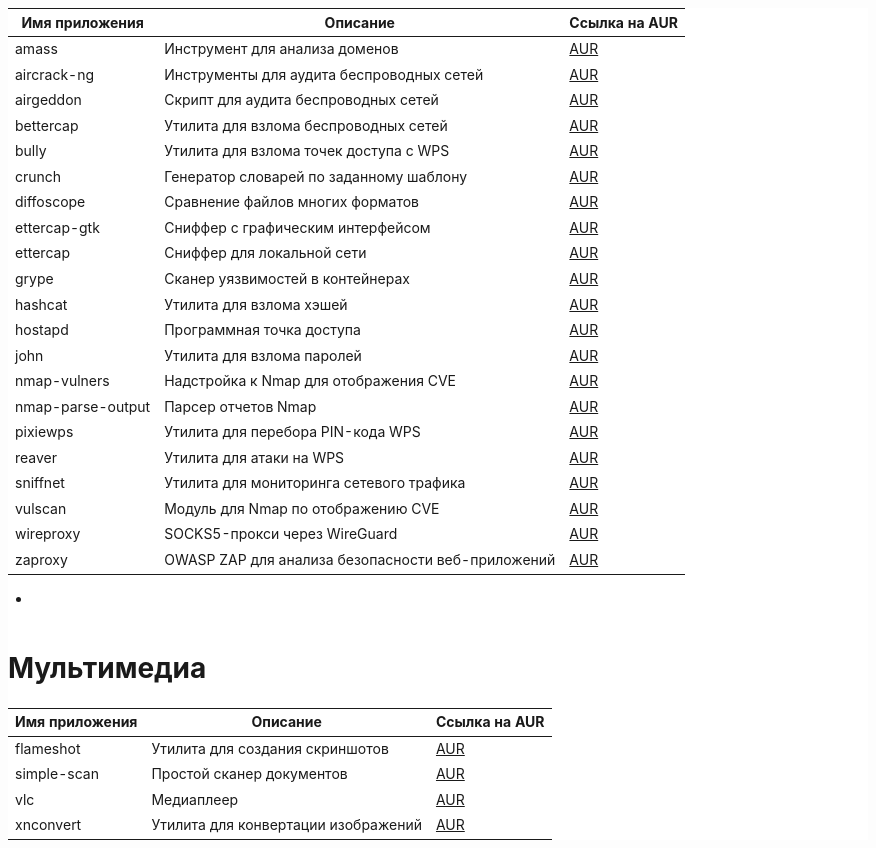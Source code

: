 | Имя приложения | Описание | Ссылка на AUR |
|-|-|-|
| amass | Инструмент для анализа доменов | [AUR](https://aur.archlinux.org/packages/amass) |
| aircrack-ng | Инструменты для аудита беспроводных сетей | [AUR](https://aur.archlinux.org/packages/aircrack-ng) |
| airgeddon | Скрипт для аудита беспроводных сетей | [AUR](https://aur.archlinux.org/packages/airgeddon) |
| bettercap | Утилита для взлома беспроводных сетей | [AUR](https://aur.archlinux.org/packages/bettercap) |
| bully | Утилита для взлома точек доступа с WPS | [AUR](https://aur.archlinux.org/packages/bully) |
| crunch | Генератор словарей по заданному шаблону | [AUR](https://aur.archlinux.org/packages/crunch) |
| diffoscope | Сравнение файлов многих форматов | [AUR](https://aur.archlinux.org/packages/diffoscope) |
| ettercap-gtk | Сниффер с графическим интерфейсом | [AUR](https://aur.archlinux.org/packages/ettercap-gtk) |
| ettercap | Сниффер для локальной сети | [AUR](https://aur.archlinux.org/packages/ettercap) |
| grype | Сканер уязвимостей в контейнерах | [AUR](https://aur.archlinux.org/packages/grype) |
| hashcat | Утилита для взлома хэшей | [AUR](https://aur.archlinux.org/packages/hashcat) |
| hostapd | Программная точка доступа | [AUR](https://aur.archlinux.org/packages/hostapd) |
| john | Утилита для взлома паролей | [AUR](https://aur.archlinux.org/packages/john) |
| nmap-vulners | Надстройка к Nmap для отображения CVE | [AUR](https://aur.archlinux.org/packages/nmap-vulners) |
| nmap-parse-output | Парсер отчетов Nmap | [AUR](https://aur.archlinux.org/packages/nmap-parse-output) |
| pixiewps | Утилита для перебора PIN-кода WPS | [AUR](https://aur.archlinux.org/packages/pixiewps) |
| reaver | Утилита для атаки на WPS | [AUR](https://aur.archlinux.org/packages/reaver) |
| sniffnet | Утилита для мониторинга сетевого трафика | [AUR](https://aur.archlinux.org/packages/sniffnet) |
| vulscan | Модуль для Nmap по отображению CVE | [AUR](https://aur.archlinux.org/packages/vulscan) |
| wireproxy | SOCKS5-прокси через WireGuard | [AUR](https://aur.archlinux.org/packages/wireproxy) |
| zaproxy | OWASP ZAP для анализа безопасности веб-приложений | [AUR](https://aur.archlinux.org/packages/zaproxy) |

-

# Мультимедиа

| Имя приложения | Описание | Ссылка на AUR |
|-|-|-|
| flameshot | Утилита для создания скриншотов | [AUR](https://aur.archlinux.org/packages/flameshot) |
| simple-scan | Простой сканер документов | [AUR](https://aur.archlinux.org/packages/simple-scan) |
| vlc | Медиаплеер | [AUR](https://aur.archlinux.org/packages/vlc) |
| xnconvert | Утилита для конвертации изображений | [AUR](https://aur.archlinux.org/packages/xnconvert) |
